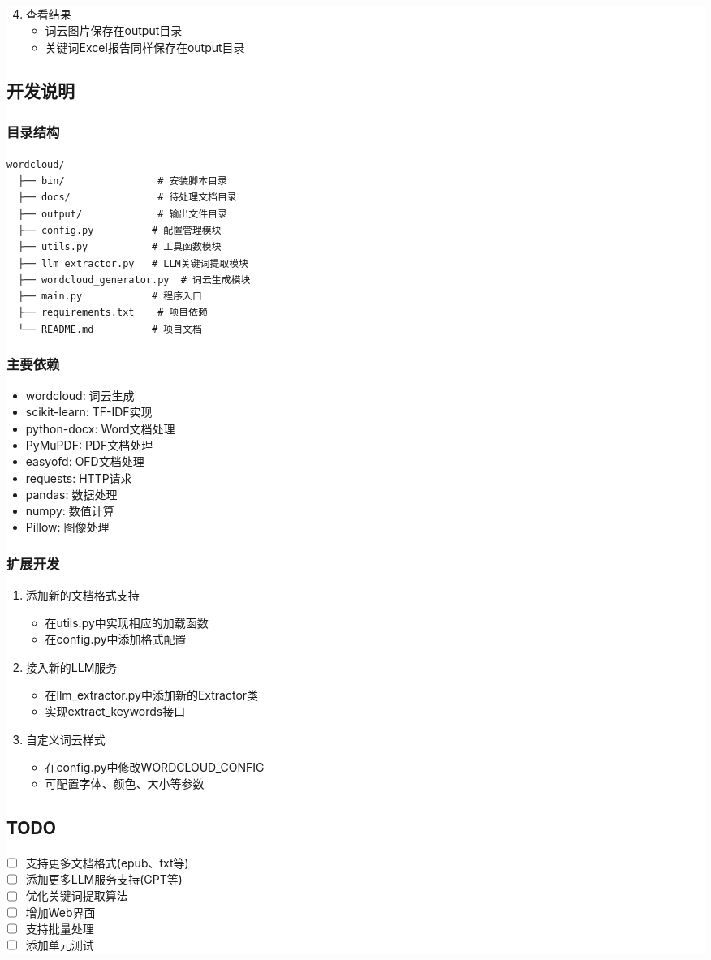 4. 查看结果
   - 词云图片保存在output目录
   - 关键词Excel报告同样保存在output目录

## 开发说明

### 目录结构
```
wordcloud/
  ├── bin/                # 安装脚本目录
  ├── docs/               # 待处理文档目录
  ├── output/             # 输出文件目录
  ├── config.py          # 配置管理模块
  ├── utils.py           # 工具函数模块
  ├── llm_extractor.py   # LLM关键词提取模块
  ├── wordcloud_generator.py  # 词云生成模块
  ├── main.py            # 程序入口
  ├── requirements.txt    # 项目依赖
  └── README.md          # 项目文档
```

### 主要依赖

- wordcloud: 词云生成
- scikit-learn: TF-IDF实现
- python-docx: Word文档处理
- PyMuPDF: PDF文档处理
- easyofd: OFD文档处理
- requests: HTTP请求
- pandas: 数据处理
- numpy: 数值计算
- Pillow: 图像处理

### 扩展开发

1. 添加新的文档格式支持
   - 在utils.py中实现相应的加载函数
   - 在config.py中添加格式配置

2. 接入新的LLM服务
   - 在llm_extractor.py中添加新的Extractor类
   - 实现extract_keywords接口

3. 自定义词云样式
   - 在config.py中修改WORDCLOUD_CONFIG
   - 可配置字体、颜色、大小等参数

## TODO

- [ ] 支持更多文档格式(epub、txt等)
- [ ] 添加更多LLM服务支持(GPT等)
- [ ] 优化关键词提取算法
- [ ] 增加Web界面
- [ ] 支持批量处理
- [ ] 添加单元测试
